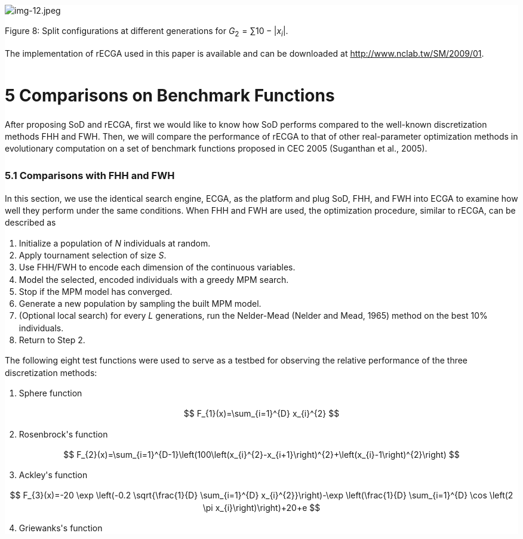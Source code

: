 ![img-12.jpeg](img-12.jpeg)

Figure 8: Split configurations at different generations for $G_{2}=\sum 10-\left|x_{i}\right|$.

The implementation of rECGA used in this paper is available and can be downloaded at http://www.nclab.tw/SM/2009/01.

# 5 Comparisons on Benchmark Functions 

After proposing SoD and rECGA, first we would like to know how SoD performs compared to the well-known discretization methods FHH and FWH. Then, we will compare the performance of rECGA to that of other real-parameter optimization methods in evolutionary computation on a set of benchmark functions proposed in CEC 2005 (Suganthan et al., 2005).

### 5.1 Comparisons with FHH and FWH

In this section, we use the identical search engine, ECGA, as the platform and plug SoD, FHH, and FWH into ECGA to examine how well they perform under the same conditions. When FHH and FWH are used, the optimization procedure, similar to rECGA, can be described as

1. Initialize a population of $N$ individuals at random.
2. Apply tournament selection of size $S$.
3. Use $\mathrm{FHH} / \mathrm{FWH}$ to encode each dimension of the continuous variables.
4. Model the selected, encoded individuals with a greedy MPM search.
5. Stop if the MPM model has converged.
6. Generate a new population by sampling the built MPM model.
7. (Optional local search) for every $L$ generations, run the Nelder-Mead (Nelder and Mead, 1965) method on the best $10 \%$ individuals.
8. Return to Step 2.

The following eight test functions were used to serve as a testbed for observing the relative performance of the three discretization methods:

1. Sphere function

$$
F_{1}(x)=\sum_{i=1}^{D} x_{i}^{2}
$$

2. Rosenbrock's function

$$
F_{2}(x)=\sum_{i=1}^{D-1}\left(100\left(x_{i}^{2}-x_{i+1}\right)^{2}+\left(x_{i}-1\right)^{2}\right)
$$

3. Ackley's function

$$
F_{3}(x)=-20 \exp \left(-0.2 \sqrt{\frac{1}{D} \sum_{i=1}^{D} x_{i}^{2}}\right)-\exp \left(\frac{1}{D} \sum_{i=1}^{D} \cos \left(2 \pi x_{i}\right)\right)+20+e
$$

4. Griewanks's function
